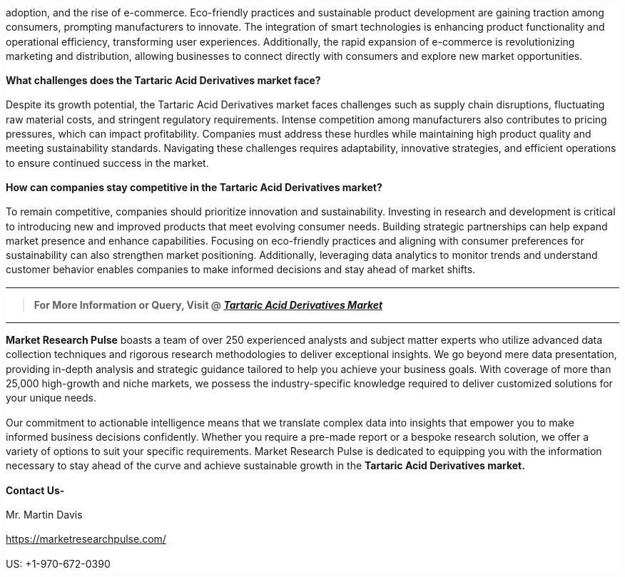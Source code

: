 adoption, and the rise of e-commerce. Eco-friendly practices and sustainable product development are gaining traction among consumers, prompting manufacturers to innovate. The integration of smart technologies is enhancing product functionality and operational efficiency, transforming user experiences. Additionally, the rapid expansion of e-commerce is revolutionizing marketing and distribution, allowing businesses to connect directly with consumers and explore new market opportunities.</p><p><strong>What challenges does the Tartaric Acid Derivatives market face?</strong></p><p>Despite its growth potential, the Tartaric Acid Derivatives market faces challenges such as supply chain disruptions, fluctuating raw material costs, and stringent regulatory requirements. Intense competition among manufacturers also contributes to pricing pressures, which can impact profitability. Companies must address these hurdles while maintaining high product quality and meeting sustainability standards. Navigating these challenges requires adaptability, innovative strategies, and efficient operations to ensure continued success in the market.</p><p><strong>How can companies stay competitive in the Tartaric Acid Derivatives market?</strong></p><p>To remain competitive, companies should prioritize innovation and sustainability. Investing in research and development is critical to introducing new and improved products that meet evolving consumer needs. Building strategic partnerships can help expand market presence and enhance capabilities. Focusing on eco-friendly practices and aligning with consumer preferences for sustainability can also strengthen market positioning. Additionally, leveraging data analytics to monitor trends and understand customer behavior enables companies to make informed decisions and stay ahead of market shifts.</p><hr /><blockquote><p><strong>For More Information or Query, Visit @&nbsp;<em><a href="https://marketresearchpulse.com/report/49092/tartaric-acid-derivatives-market?utm_source=Linkedin&utm_medium=019">Tartaric Acid Derivatives Market</a></em></strong></p></blockquote><hr /><p><strong>Market Research Pulse</strong> boasts a team of over 250 experienced analysts and subject matter experts who utilize advanced data collection techniques and rigorous research methodologies to deliver exceptional insights. We go beyond mere data presentation, providing in-depth analysis and strategic guidance tailored to help you achieve your business goals. With coverage of more than 25,000 high-growth and niche markets, we possess the industry-specific knowledge required to deliver customized solutions for your unique needs.</p><p>Our commitment to actionable intelligence means that we translate complex data into insights that empower you to make informed business decisions confidently. Whether you require a pre-made report or a bespoke research solution, we offer a variety of options to suit your specific requirements. Market Research Pulse is dedicated to equipping you with the information necessary to stay ahead of the curve and achieve sustainable growth in the <strong>Tartaric Acid Derivatives market.</strong></p><p><strong>Contact Us-</strong></p><p>Mr. Martin Davis</p><p>https://marketresearchpulse.com/</p><p>US: +1-970-672-0390</p>
